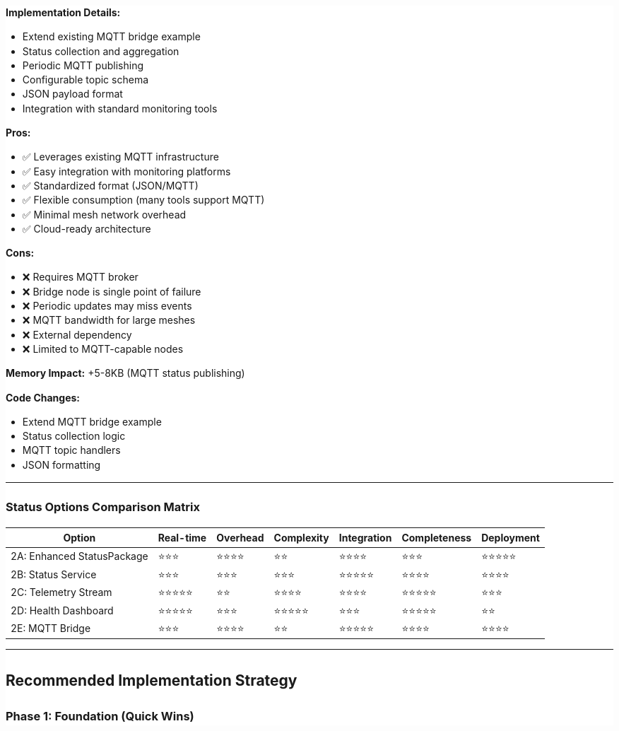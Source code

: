 **Implementation Details:**
- Extend existing MQTT bridge example
- Status collection and aggregation
- Periodic MQTT publishing
- Configurable topic schema
- JSON payload format
- Integration with standard monitoring tools

**Pros:**
- ✅ Leverages existing MQTT infrastructure
- ✅ Easy integration with monitoring platforms
- ✅ Standardized format (JSON/MQTT)
- ✅ Flexible consumption (many tools support MQTT)
- ✅ Minimal mesh network overhead
- ✅ Cloud-ready architecture

**Cons:**
- ❌ Requires MQTT broker
- ❌ Bridge node is single point of failure
- ❌ Periodic updates may miss events
- ❌ MQTT bandwidth for large meshes
- ❌ External dependency
- ❌ Limited to MQTT-capable nodes

**Memory Impact:** +5-8KB (MQTT status publishing)

**Code Changes:**
- Extend MQTT bridge example
- Status collection logic
- MQTT topic handlers
- JSON formatting

---

### Status Options Comparison Matrix

| Option | Real-time | Overhead | Complexity | Integration | Completeness | Deployment |
|--------|-----------|----------|------------|-------------|--------------|------------|
| 2A: Enhanced StatusPackage | ⭐⭐⭐ | ⭐⭐⭐⭐ | ⭐⭐ | ⭐⭐⭐⭐ | ⭐⭐⭐ | ⭐⭐⭐⭐⭐ |
| 2B: Status Service | ⭐⭐⭐ | ⭐⭐⭐ | ⭐⭐⭐ | ⭐⭐⭐⭐⭐ | ⭐⭐⭐⭐ | ⭐⭐⭐⭐ |
| 2C: Telemetry Stream | ⭐⭐⭐⭐⭐ | ⭐⭐ | ⭐⭐⭐⭐ | ⭐⭐⭐⭐ | ⭐⭐⭐⭐⭐ | ⭐⭐⭐ |
| 2D: Health Dashboard | ⭐⭐⭐⭐⭐ | ⭐⭐⭐ | ⭐⭐⭐⭐⭐ | ⭐⭐⭐ | ⭐⭐⭐⭐⭐ | ⭐⭐ |
| 2E: MQTT Bridge | ⭐⭐⭐ | ⭐⭐⭐⭐ | ⭐⭐ | ⭐⭐⭐⭐⭐ | ⭐⭐⭐⭐ | ⭐⭐⭐⭐ |

---

## Recommended Implementation Strategy

### Phase 1: Foundation (Quick Wins)
